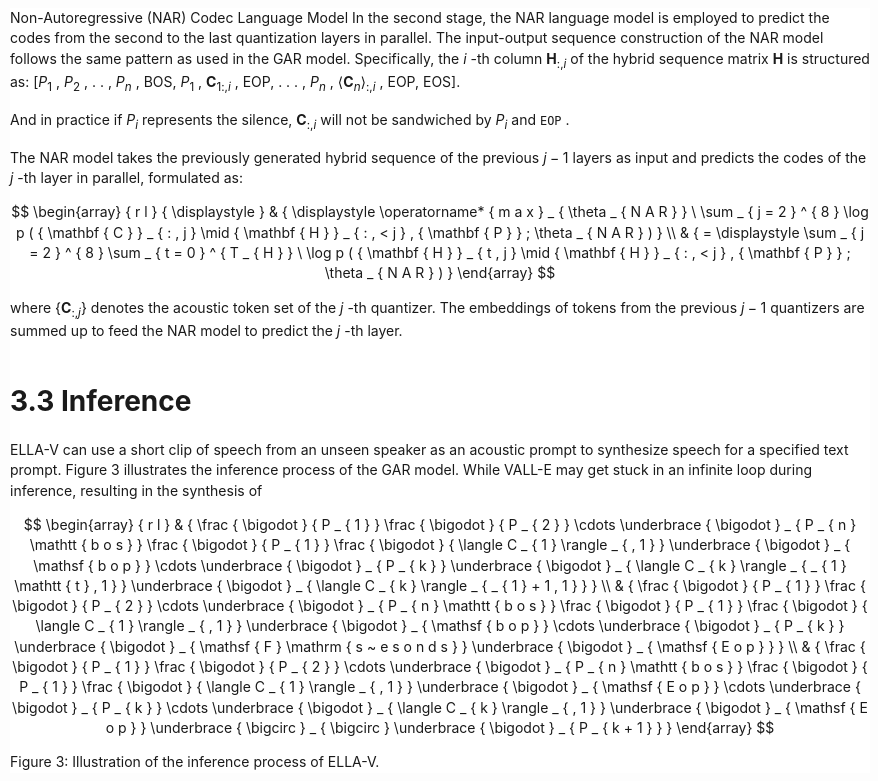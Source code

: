 Non-Autoregressive (NAR) Codec Language Model In the second stage, the NAR language model is employed to predict the codes from the second to the last quantization layers in parallel. The input-output sequence construction of the NAR model follows the same pattern as used in the GAR model. Specifically, the $i$ -th column $\mathbf { H } _ { : , i }$ of the hybrid sequence matrix $\mathbf { H }$ is structured as: $[ P _ { 1 }$ , $P _ { 2 }$ , . . , $P _ { n }$ , BOS, $P _ { 1 }$ , $\left. \mathbf { C } _ { 1 } \right. _ { : , i }$ , EOP, . . . , $P _ { n }$ , $\langle \mathbf { C } _ { n } \rangle _ { : , i }$ , EOP, EOS].

And in practice if $P _ { i }$ represents the silence, $\mathbf { C } _ { : , i }$ will not be sandwiched by $P _ { i }$ and $\mathtt { E O P }$ .

The NAR model takes the previously generated hybrid sequence of the previous $j - 1$ layers as input and predicts the codes of the $j$ -th layer in parallel, formulated as:

$$
\begin{array} { r l } { \displaystyle } & { \displaystyle \operatorname* { m a x } _ { \theta _ { N A R } } \ \sum _ { j = 2 } ^ { 8 } \log p ( { \mathbf { C } } _ { : , j } \mid { \mathbf { H } } _ { : , < j } , { \mathbf { P } } ; \theta _ { N A R } ) } \\ & { = \displaystyle \sum _ { j = 2 } ^ { 8 } \sum _ { t = 0 } ^ { T _ { H } } \ \log p ( { \mathbf { H } } _ { t , j } \mid { \mathbf { H } } _ { : , < j } , { \mathbf { P } } ; \theta _ { N A R } ) } \end{array}
$$

where $\{ \mathbf { C } _ { : , j } \}$ denotes the acoustic token set of the $j$ -th quantizer. The embeddings of tokens from the previous $j - 1$ quantizers are summed up to feed the NAR model to predict the $j$ -th layer.

# 3.3 Inference

ELLA-V can use a short clip of speech from an unseen speaker as an acoustic prompt to synthesize speech for a specified text prompt. Figure 3 illustrates the inference process of the GAR model. While VALL-E may get stuck in an infinite loop during inference, resulting in the synthesis of

$$
\begin{array} { r l } & { \frac { \bigodot } { P _ { 1 } } \frac { \bigodot } { P _ { 2 } } \cdots \underbrace { \bigodot } _ { P _ { n } \mathtt { b o s } } \frac { \bigodot } { P _ { 1 } } \frac { \bigodot } { \langle C _ { 1 } \rangle _ { , 1 } } \underbrace { \bigodot } _ { \mathsf { b o p } } \cdots \underbrace { \bigodot } _ { P _ { k } } \underbrace { \bigodot } _ { \langle C _ { k } \rangle _ { _ { 1 } \mathtt { t } , 1 } } \underbrace { \bigodot } _ { \langle C _ { k } \rangle _ { _ { 1 } + 1 , 1 } } } \\ & { \frac { \bigodot } { P _ { 1 } } \frac { \bigodot } { P _ { 2 } } \cdots \underbrace { \bigodot } _ { P _ { n } \mathtt { b o s } } \frac { \bigodot } { P _ { 1 } } \frac { \bigodot } { \langle C _ { 1 } \rangle _ { , 1 } } \underbrace { \bigodot } _ { \mathsf { b o p } } \cdots \underbrace { \bigodot } _ { P _ { k } } \underbrace { \bigodot } _ { \mathsf { F } \mathrm { s ~ e s o n d s } } \underbrace { \bigodot } _ { \mathsf { E o p } } } \\ & { \frac { \bigodot } { P _ { 1 } } \frac { \bigodot } { P _ { 2 } } \cdots \underbrace { \bigodot } _ { P _ { n } \mathtt { b o s } } \frac { \bigodot } { P _ { 1 } } \frac { \bigodot } { \langle C _ { 1 } \rangle _ { , 1 } } \underbrace { \bigodot } _ { \mathsf { E o p } } \cdots \underbrace { \bigodot } _ { P _ { k } } \cdots \underbrace { \bigodot } _ { \langle C _ { k } \rangle _ { , 1 } } \underbrace { \bigodot } _ { \mathsf { E o p } } \underbrace { \bigcirc } _ { \bigcirc } \underbrace { \bigodot } _ { P _ { k + 1 } } } \end{array}
$$

Figure 3: Illustration of the inference process of ELLA-V.
